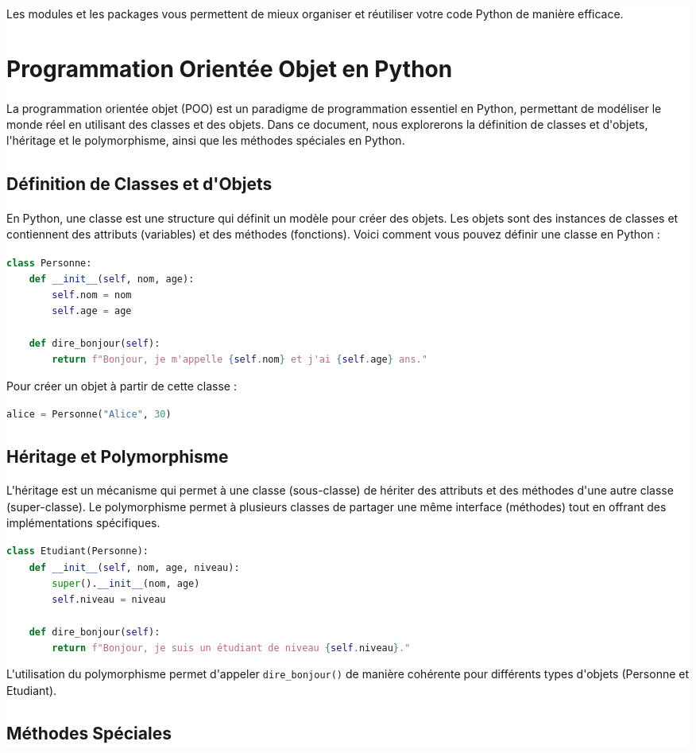 Les modules et les packages vous permettent de mieux organiser et réutiliser votre code Python de manière efficace.

# Programmation Orientée Objet en Python

La programmation orientée objet (POO) est un paradigme de programmation essentiel en Python, permettant de modéliser le monde réel en utilisant des classes et des objets. Dans ce document, nous explorerons la définition de classes et d'objets, l'héritage et le polymorphisme, ainsi que les méthodes spéciales en Python.

## Définition de Classes et d'Objets

En Python, une classe est une structure qui définit un modèle pour créer des objets. Les objets sont des instances de classes et contiennent des attributs (variables) et des méthodes (fonctions). Voici comment vous pouvez définir une classe en Python :

```python
class Personne:
    def __init__(self, nom, age):
        self.nom = nom
        self.age = age

    def dire_bonjour(self):
        return f"Bonjour, je m'appelle {self.nom} et j'ai {self.age} ans."
```

Pour créer un objet à partir de cette classe :

```python
alice = Personne("Alice", 30)
```

## Héritage et Polymorphisme

L'héritage est un mécanisme qui permet à une classe (sous-classe) de hériter des attributs et des méthodes d'une autre classe (super-classe). Le polymorphisme permet à plusieurs classes de partager une même interface (méthodes) tout en offrant des implémentations spécifiques.

```python
class Etudiant(Personne):
    def __init__(self, nom, age, niveau):
        super().__init__(nom, age)
        self.niveau = niveau

    def dire_bonjour(self):
        return f"Bonjour, je suis un étudiant de niveau {self.niveau}."
```

L'utilisation du polymorphisme permet d'appeler `dire_bonjour()` de manière cohérente pour différents types d'objets (Personne et Etudiant).

## Méthodes Spéciales
